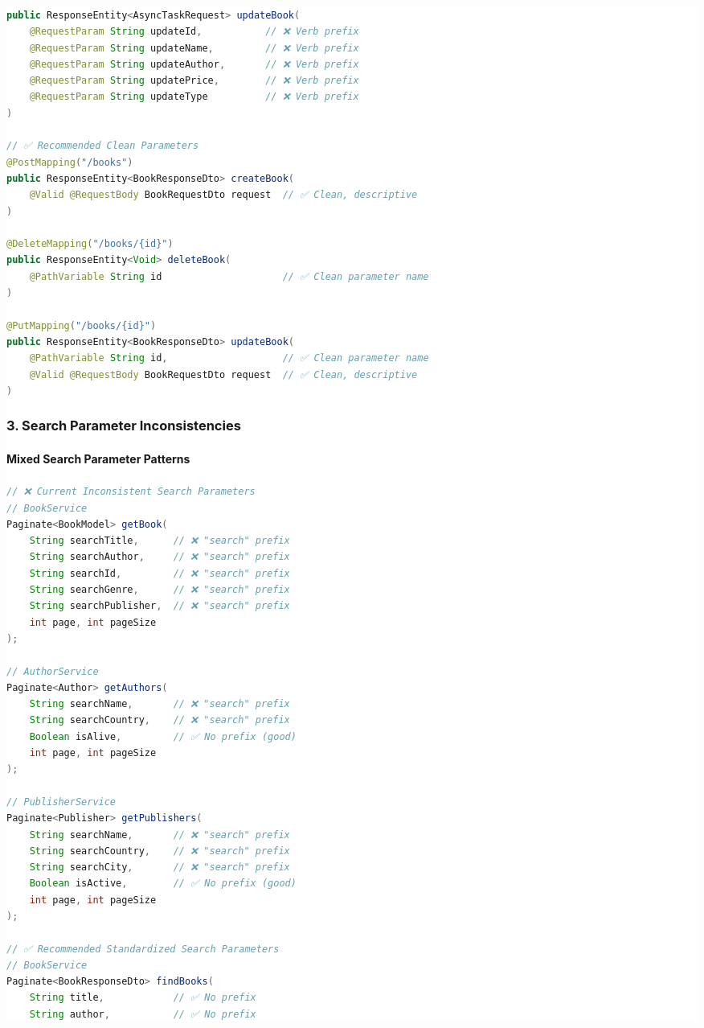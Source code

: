 ```java
public ResponseEntity<AsyncTaskRequest> updateBook(
    @RequestParam String updateId,           // ❌ Verb prefix
    @RequestParam String updateName,         // ❌ Verb prefix
    @RequestParam String updateAuthor,       // ❌ Verb prefix
    @RequestParam String updatePrice,        // ❌ Verb prefix
    @RequestParam String updateType          // ❌ Verb prefix
)

// ✅ Recommended Clean Parameters
@PostMapping("/books")
public ResponseEntity<BookResponseDto> createBook(
    @Valid @RequestBody BookRequestDto request  // ✅ Clean, descriptive
)

@DeleteMapping("/books/{id}")
public ResponseEntity<Void> deleteBook(
    @PathVariable String id                     // ✅ Clean parameter name
)

@PutMapping("/books/{id}")
public ResponseEntity<BookResponseDto> updateBook(
    @PathVariable String id,                    // ✅ Clean parameter name
    @Valid @RequestBody BookRequestDto request  // ✅ Clean, descriptive
)
```

### **3. Search Parameter Inconsistencies**

#### **Mixed Search Parameter Patterns**
```java
// ❌ Current Inconsistent Search Parameters
// BookService
Paginate<BookModel> getBook(
    String searchTitle,      // ❌ "search" prefix
    String searchAuthor,     // ❌ "search" prefix
    String searchId,         // ❌ "search" prefix
    String searchGenre,      // ❌ "search" prefix
    String searchPublisher,  // ❌ "search" prefix
    int page, int pageSize
);

// AuthorService
Paginate<Author> getAuthors(
    String searchName,       // ❌ "search" prefix
    String searchCountry,    // ❌ "search" prefix
    Boolean isAlive,         // ✅ No prefix (good)
    int page, int pageSize
);

// PublisherService
Paginate<Publisher> getPublishers(
    String searchName,       // ❌ "search" prefix
    String searchCountry,    // ❌ "search" prefix
    String searchCity,       // ❌ "search" prefix
    Boolean isActive,        // ✅ No prefix (good)
    int page, int pageSize
);

// ✅ Recommended Standardized Search Parameters
// BookService
Paginate<BookResponseDto> findBooks(
    String title,            // ✅ No prefix
    String author,           // ✅ No prefix
```